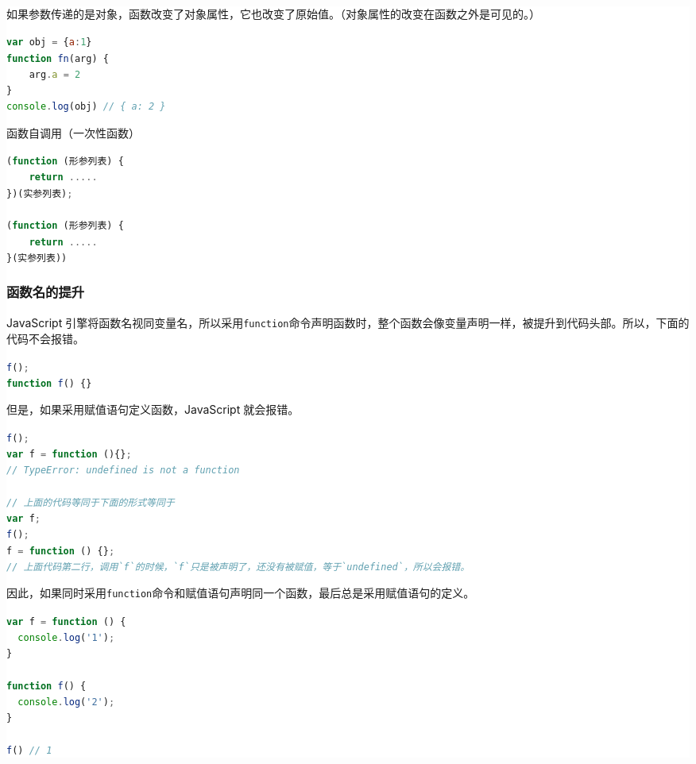 如果参数传递的是对象，函数改变了对象属性，它也改变了原始值。（对象属性的改变在函数之外是可见的。）

```js
var obj = {a:1}
function fn(arg) {
    arg.a = 2
}
console.log(obj) // { a: 2 }
```

函数自调用（一次性函数）

```js
(function (形参列表) {
    return .....
})(实参列表);

(function (形参列表) {
    return .....
}(实参列表))
```

### 函数名的提升

JavaScript 引擎将函数名视同变量名，所以采用`function`命令声明函数时，整个函数会像变量声明一样，被提升到代码头部。所以，下面的代码不会报错。

```javascript
f();
function f() {}
```

但是，如果采用赋值语句定义函数，JavaScript 就会报错。

```js
f();
var f = function (){};
// TypeError: undefined is not a function

// 上面的代码等同于下面的形式等同于
var f;
f();
f = function () {};
// 上面代码第二行，调用`f`的时候，`f`只是被声明了，还没有被赋值，等于`undefined`，所以会报错。

```

因此，如果同时采用`function`命令和赋值语句声明同一个函数，最后总是采用赋值语句的定义。

```js
var f = function () {
  console.log('1');
}

function f() {
  console.log('2');
}

f() // 1
```
